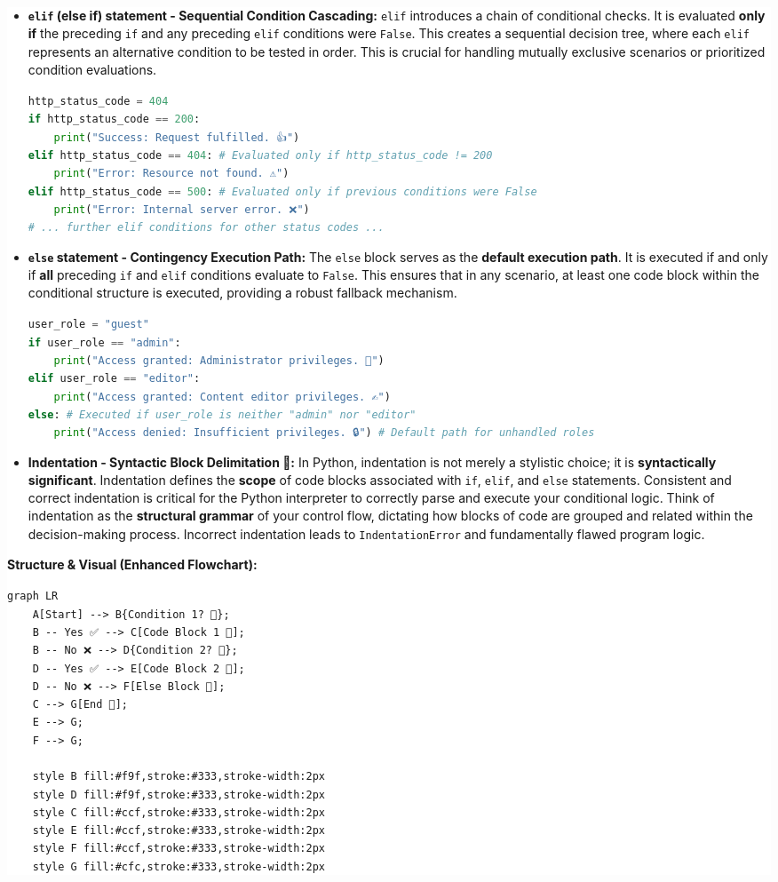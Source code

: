 *   **`elif` (else if) statement - Sequential Condition Cascading:** `elif` introduces a chain of conditional checks.  It is evaluated **only if** the preceding `if` and any preceding `elif` conditions were `False`. This creates a sequential decision tree, where each `elif` represents an alternative condition to be tested in order.  This is crucial for handling mutually exclusive scenarios or prioritized condition evaluations.

    ```python
    http_status_code = 404
    if http_status_code == 200:
        print("Success: Request fulfilled. 👍")
    elif http_status_code == 404: # Evaluated only if http_status_code != 200
        print("Error: Resource not found. ⚠️")
    elif http_status_code == 500: # Evaluated only if previous conditions were False
        print("Error: Internal server error. ❌")
    # ... further elif conditions for other status codes ...
    ```

*   **`else` statement - Contingency Execution Path:** The `else` block serves as the **default execution path**. It is executed if and only if **all** preceding `if` and `elif` conditions evaluate to `False`. This ensures that in any scenario, at least one code block within the conditional structure is executed, providing a robust fallback mechanism.

    ```python
    user_role = "guest"
    if user_role == "admin":
        print("Access granted: Administrator privileges. 👑")
    elif user_role == "editor":
        print("Access granted: Content editor privileges. ✍️")
    else: # Executed if user_role is neither "admin" nor "editor"
        print("Access denied: Insufficient privileges. 🔒") # Default path for unhandled roles
    ```

*   **Indentation - Syntactic Block Delimitation 📏:**  In Python, indentation is not merely a stylistic choice; it is **syntactically significant**.  Indentation defines the **scope** of code blocks associated with `if`, `elif`, and `else` statements. Consistent and correct indentation is critical for the Python interpreter to correctly parse and execute your conditional logic.  Think of indentation as the **structural grammar** of your control flow, dictating how blocks of code are grouped and related within the decision-making process.  Incorrect indentation leads to `IndentationError` and fundamentally flawed program logic.

**Structure & Visual (Enhanced Flowchart):**

```mermaid
graph LR
    A[Start] --> B{Condition 1? 🤔};
    B -- Yes ✅ --> C[Code Block 1 🧱];
    B -- No ❌ --> D{Condition 2? 🤔};
    D -- Yes ✅ --> E[Code Block 2 🧱];
    D -- No ❌ --> F[Else Block 🧱];
    C --> G[End 🏁];
    E --> G;
    F --> G;

    style B fill:#f9f,stroke:#333,stroke-width:2px
    style D fill:#f9f,stroke:#333,stroke-width:2px
    style C fill:#ccf,stroke:#333,stroke-width:2px
    style E fill:#ccf,stroke:#333,stroke-width:2px
    style F fill:#ccf,stroke:#333,stroke-width:2px
    style G fill:#cfc,stroke:#333,stroke-width:2px
```
